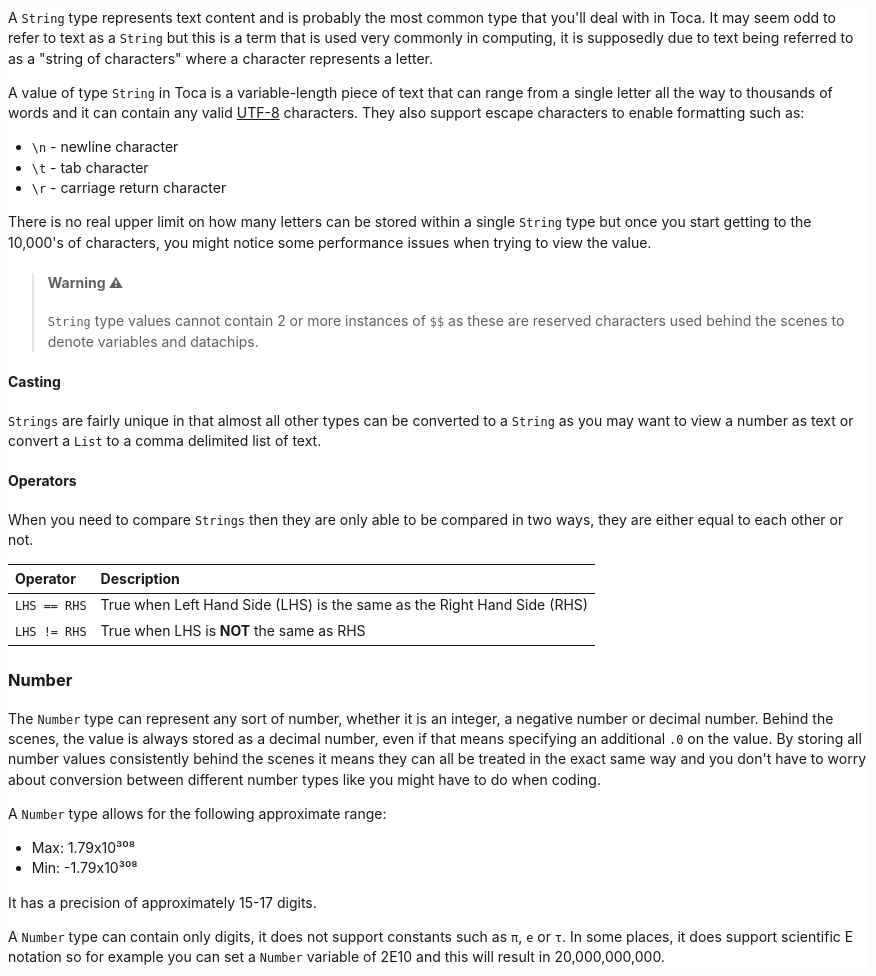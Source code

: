 A `String` type represents text content and is probably the most common type that you'll deal with in Toca. It may seem odd to refer to text as a `String` but this is a term that is used very commonly in computing, it is supposedly due to text being referred to as a "string of characters" where a character represents a letter.

A value of type `String` in Toca is a variable-length piece of text that can range from a single letter all the way to thousands of words and it can contain any valid [UTF-8](https://en.wikipedia.org/wiki/UTF-8) characters. They also support escape characters to enable formatting such as:
- `\n` - newline character
- `\t` - tab character
- `\r` - carriage return character

There is no real upper limit on how many letters can be stored within a single `String` type but once you start getting to the 10,000's of characters, you might notice some performance issues when trying to view the value.

> #### Warning ⚠️
>
> `String` type values cannot contain 2 or more instances of `$$` as these are reserved characters used behind the scenes to denote variables and datachips.

#### Casting

`Strings` are fairly unique in that almost all other types can be converted to a `String` as you may want to view a number as text or convert a `List` to a comma delimited list of text.

#### Operators

When you need to compare `Strings` then they are only able to be compared in two ways, they are either equal to each other or not.

| Operator | Description |
| :--- | :--- |
| `LHS == RHS` | True when Left Hand Side (LHS) is the same as the Right Hand Side (RHS) |
| `LHS != RHS` | True when LHS is **NOT** the same as RHS |


### Number

The `Number` type can represent any sort of number, whether it is an integer, a negative number or decimal number. Behind the scenes, the value is always stored as a decimal number, even if that means specifying an additional `.0` on the value. By storing all number values consistently behind the scenes it means they can all be treated in the exact same way and you don't have to worry about conversion between different number types like you might have to do when coding.

A `Number` type allows for the following approximate range:
- Max: 1.79x10³⁰⁸
- Min: -1.79x10³⁰⁸

It has a precision of approximately 15-17 digits.

A `Number` type can contain only digits, it does not support constants such as `π`, `e` or `τ`. In some places, it does support scientific E notation so for example you can set a `Number` variable of 2E10 and this will result in 20,000,000,000.
